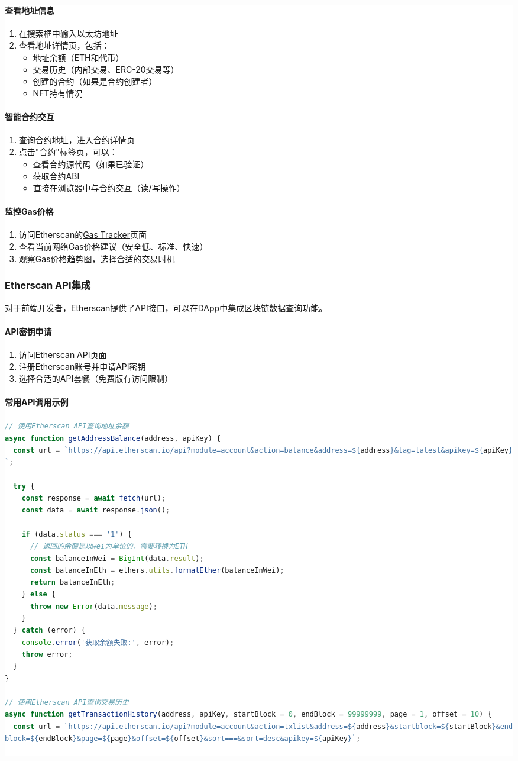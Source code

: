 #### 查看地址信息

1. 在搜索框中输入以太坊地址
2. 查看地址详情页，包括：
   - 地址余额（ETH和代币）
   - 交易历史（内部交易、ERC-20交易等）
   - 创建的合约（如果是合约创建者）
   - NFT持有情况

#### 智能合约交互

1. 查询合约地址，进入合约详情页
2. 点击"合约"标签页，可以：
   - 查看合约源代码（如果已验证）
   - 获取合约ABI
   - 直接在浏览器中与合约交互（读/写操作）

#### 监控Gas价格

1. 访问Etherscan的[Gas Tracker](https://etherscan.io/gastracker)页面
2. 查看当前网络Gas价格建议（安全低、标准、快速）
3. 观察Gas价格趋势图，选择合适的交易时机

### Etherscan API集成

对于前端开发者，Etherscan提供了API接口，可以在DApp中集成区块链数据查询功能。

#### API密钥申请

1. 访问[Etherscan API页面](https://etherscan.io/apis)
2. 注册Etherscan账号并申请API密钥
3. 选择合适的API套餐（免费版有访问限制）

#### 常用API调用示例

```javascript
// 使用Etherscan API查询地址余额
async function getAddressBalance(address, apiKey) {
  const url = `https://api.etherscan.io/api?module=account&action=balance&address=${address}&tag=latest&apikey=${apiKey}`;
  
  try {
    const response = await fetch(url);
    const data = await response.json();
    
    if (data.status === '1') {
      // 返回的余额是以wei为单位的，需要转换为ETH
      const balanceInWei = BigInt(data.result);
      const balanceInEth = ethers.utils.formatEther(balanceInWei);
      return balanceInEth;
    } else {
      throw new Error(data.message);
    }
  } catch (error) {
    console.error('获取余额失败:', error);
    throw error;
  }
}

// 使用Etherscan API查询交易历史
async function getTransactionHistory(address, apiKey, startBlock = 0, endBlock = 99999999, page = 1, offset = 10) {
  const url = `https://api.etherscan.io/api?module=account&action=txlist&address=${address}&startblock=${startBlock}&endblock=${endBlock}&page=${page}&offset=${offset}&sort===&sort=desc&apikey=${apiKey}`;
  
```
